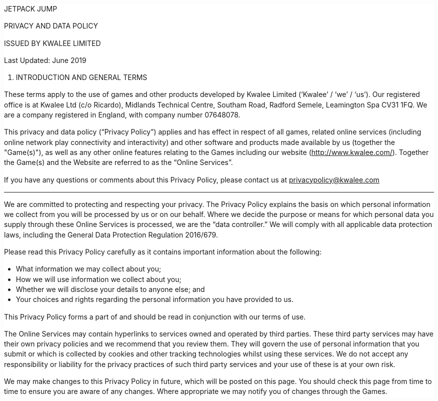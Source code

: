 

JETPACK JUMP

PRIVACY AND DATA POLICY

ISSUED BY KWALEE LIMITED

Last Updated: June 2019

  1. INTRODUCTION AND GENERAL TERMS

These terms apply to the use of games and other products developed by Kwalee
Limited (‘Kwalee’ / ‘we’ / ‘us’). Our registered office is at Kwalee Ltd (c/o
Ricardo), Midlands Technical Centre, Southam Road, Radford Semele, Leamington
Spa CV31 1FQ. We are a company registered in England, with company number
07648078.

This privacy and data policy (“Privacy Policy”) applies and has effect in
respect of all games, related online services (including online network play
connectivity and interactivity) and other software and products made available
by us (together the "Game(s)"), as well as any other online features relating
to the Games including our website (http://www.kwalee.com/).  Together the
Game(s) and the Website are referred to as the “Online Services”.

If you have any questions or comments about this Privacy Policy, please
contact us at privacypolicy@kwalee.com  
  
---  
  
We are committed to protecting and respecting your privacy.  The Privacy
Policy explains the basis on which personal information we collect from you
will be processed by us or on our behalf. Where we decide the purpose or means
for which personal data you supply through these Online Services is processed,
we are the “data controller.” We will comply with all applicable data
protection laws, including the General Data Protection Regulation 2016/679.

Please read this Privacy Policy carefully as it contains important information
about the following:

  * What information we may collect about you;
  * How we will use information we collect about you;
  * Whether we will disclose your details to anyone else; and
  * Your choices and rights regarding the personal information you have provided to us.

This Privacy Policy forms a part of and should be read in conjunction with our
terms of use.



The Online Services may contain hyperlinks to services owned and operated by
third parties. These third party services may have their own privacy policies
and we recommend that you review them.  They will govern the use of personal
information that you submit or which is collected by cookies and other
tracking technologies whilst using these services.  We do not accept any
responsibility or liability for the privacy practices of such third party
services and your use of these is at your own risk.

We may make changes to this Privacy Policy in future, which will be posted on
this page. You should check this page from time to time to ensure you are
aware of any changes. Where appropriate we may notify you of changes through
the Games.

